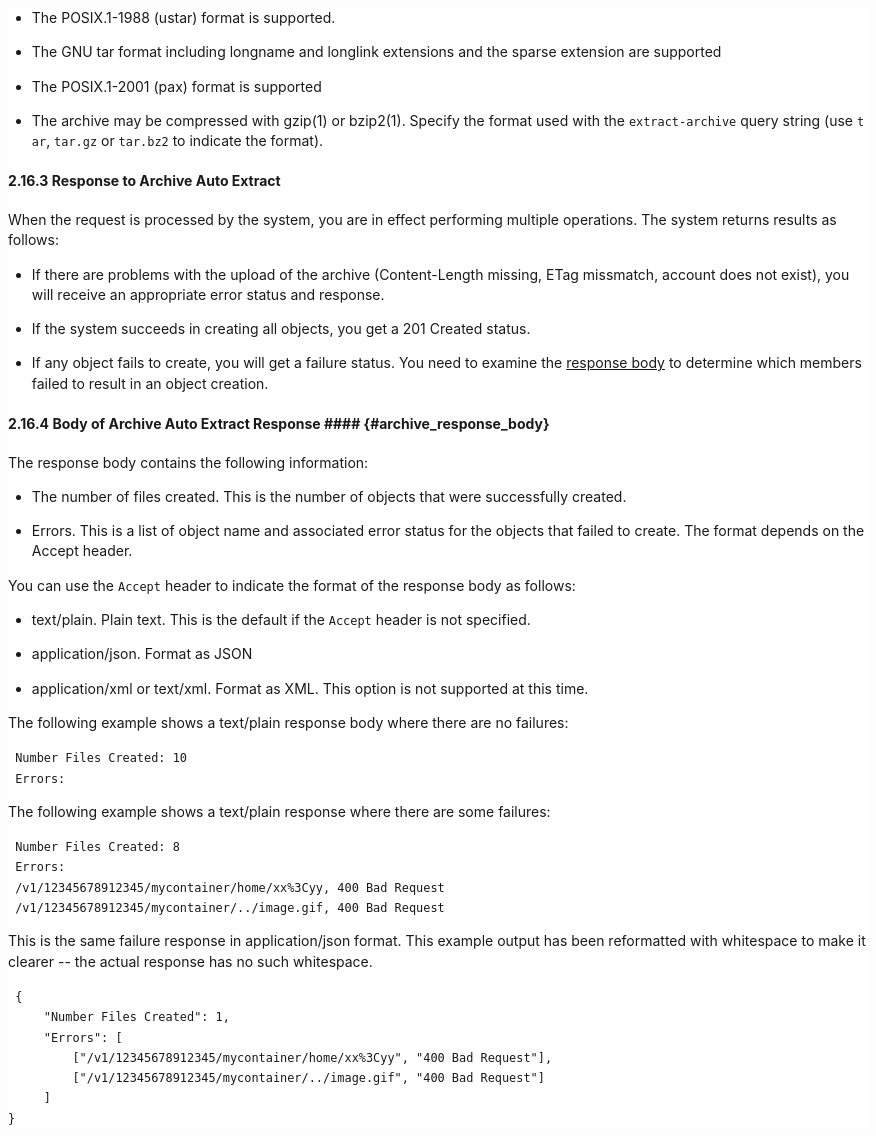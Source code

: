 * The POSIX.1-1988 (ustar) format is supported.

* The GNU tar format including longname and longlink extensions and the sparse extension are supported

* The POSIX.1-2001 (pax) format is supported

* The archive may be compressed with gzip(1) or bzip2(1). Specify the format used with the `extract-archive` query string (use `tar`, `tar.gz` or `tar.bz2` to indicate the format).

#### 2.16.3 Response to Archive Auto Extract ####

When the request is processed by the system, you are in effect performing multiple operations. The system returns results as follows:

* If there are problems with the upload of the archive (Content-Length missing, ETag missmatch, account does not exist), you will receive an appropriate error status and response.

* If the system succeeds in creating all objects, you get a 201 Created status.

* If any object fails to create, you will get a failure status. You need to examine the [response body](#archive_response_body) to determine which members failed to result in an object creation.

#### 2.16.4 Body of Archive Auto Extract Response #### {#archive_response_body}

The response body contains the following information:

* The number of files created. This is the number of objects that were successfully created.

* Errors. This is a list of object name and associated error status for the objects that failed to create. The format depends on the Accept header.

You can use the `Accept` header to indicate the format of the response body as follows:

* text/plain. Plain text. This is the default if the `Accept` header is not specified.

* application/json. Format as JSON

* application/xml or text/xml. Format as XML. This option is not supported at
this time.

The following example shows a text/plain response body where there are
no failures:

     Number Files Created: 10
     Errors:

The following example shows a text/plain response where there are some failures:

     Number Files Created: 8 
     Errors:
     /v1/12345678912345/mycontainer/home/xx%3Cyy, 400 Bad Request
     /v1/12345678912345/mycontainer/../image.gif, 400 Bad Request

This is the same failure response in application/json format. This example output has been reformatted with whitespace to make it clearer -- the actual response has no such whitespace.

     {
         "Number Files Created": 1,
         "Errors": [
             ["/v1/12345678912345/mycontainer/home/xx%3Cyy", "400 Bad Request"],
             ["/v1/12345678912345/mycontainer/../image.gif", "400 Bad Request"]
         ]
    }
